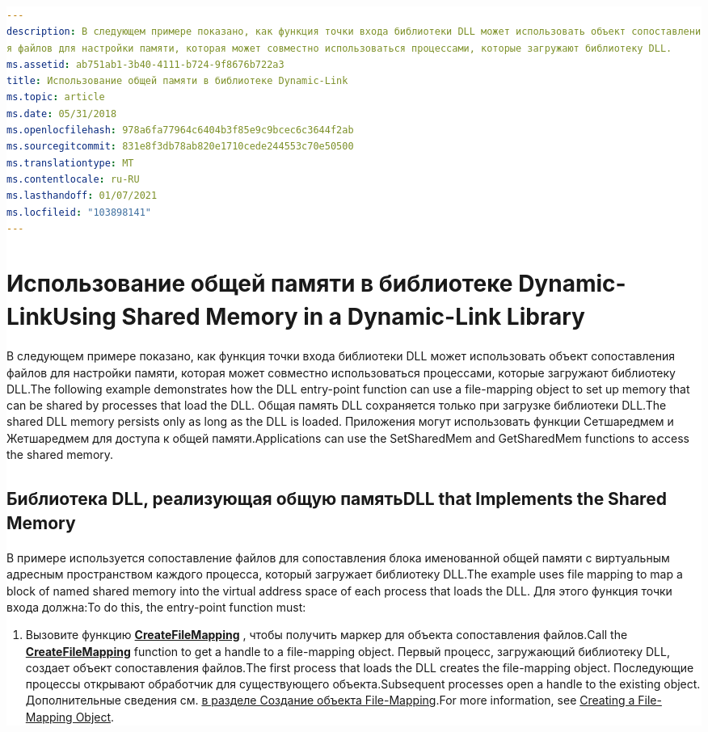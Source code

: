 ```yaml
---
description: В следующем примере показано, как функция точки входа библиотеки DLL может использовать объект сопоставления файлов для настройки памяти, которая может совместно использоваться процессами, которые загружают библиотеку DLL.
ms.assetid: ab751ab1-3b40-4111-b724-9f8676b722a3
title: Использование общей памяти в библиотеке Dynamic-Link
ms.topic: article
ms.date: 05/31/2018
ms.openlocfilehash: 978a6fa77964c6404b3f85e9c9bcec6c3644f2ab
ms.sourcegitcommit: 831e8f3db78ab820e1710cede244553c70e50500
ms.translationtype: MT
ms.contentlocale: ru-RU
ms.lasthandoff: 01/07/2021
ms.locfileid: "103898141"
---
```

# <a name="using-shared-memory-in-a-dynamic-link-library"></a><span data-ttu-id="4a20a-103">Использование общей памяти в библиотеке Dynamic-Link</span><span class="sxs-lookup"><span data-stu-id="4a20a-103">Using Shared Memory in a Dynamic-Link Library</span></span>

<span data-ttu-id="4a20a-104">В следующем примере показано, как функция точки входа библиотеки DLL может использовать объект сопоставления файлов для настройки памяти, которая может совместно использоваться процессами, которые загружают библиотеку DLL.</span><span class="sxs-lookup"><span data-stu-id="4a20a-104">The following example demonstrates how the DLL entry-point function can use a file-mapping object to set up memory that can be shared by processes that load the DLL.</span></span> <span data-ttu-id="4a20a-105">Общая память DLL сохраняется только при загрузке библиотеки DLL.</span><span class="sxs-lookup"><span data-stu-id="4a20a-105">The shared DLL memory persists only as long as the DLL is loaded.</span></span> <span data-ttu-id="4a20a-106">Приложения могут использовать функции Сетшаредмем и Жетшаредмем для доступа к общей памяти.</span><span class="sxs-lookup"><span data-stu-id="4a20a-106">Applications can use the SetSharedMem and GetSharedMem functions to access the shared memory.</span></span>

## <a name="dll-that-implements-the-shared-memory"></a><span data-ttu-id="4a20a-107">Библиотека DLL, реализующая общую память</span><span class="sxs-lookup"><span data-stu-id="4a20a-107">DLL that Implements the Shared Memory</span></span>

<span data-ttu-id="4a20a-108">В примере используется сопоставление файлов для сопоставления блока именованной общей памяти с виртуальным адресным пространством каждого процесса, который загружает библиотеку DLL.</span><span class="sxs-lookup"><span data-stu-id="4a20a-108">The example uses file mapping to map a block of named shared memory into the virtual address space of each process that loads the DLL.</span></span> <span data-ttu-id="4a20a-109">Для этого функция точки входа должна:</span><span class="sxs-lookup"><span data-stu-id="4a20a-109">To do this, the entry-point function must:</span></span>

1.  <span data-ttu-id="4a20a-110">Вызовите функцию [**CreateFileMapping**](/windows/desktop/api/winbase/nf-winbase-createfilemappinga) , чтобы получить маркер для объекта сопоставления файлов.</span><span class="sxs-lookup"><span data-stu-id="4a20a-110">Call the [**CreateFileMapping**](/windows/desktop/api/winbase/nf-winbase-createfilemappinga) function to get a handle to a file-mapping object.</span></span> <span data-ttu-id="4a20a-111">Первый процесс, загружающий библиотеку DLL, создает объект сопоставления файлов.</span><span class="sxs-lookup"><span data-stu-id="4a20a-111">The first process that loads the DLL creates the file-mapping object.</span></span> <span data-ttu-id="4a20a-112">Последующие процессы открывают обработчик для существующего объекта.</span><span class="sxs-lookup"><span data-stu-id="4a20a-112">Subsequent processes open a handle to the existing object.</span></span> <span data-ttu-id="4a20a-113">Дополнительные сведения см. [в разделе Создание объекта File-Mapping](/windows/desktop/Memory/creating-a-file-mapping-object).</span><span class="sxs-lookup"><span data-stu-id="4a20a-113">For more information, see [Creating a File-Mapping Object](/windows/desktop/Memory/creating-a-file-mapping-object).</span></span>